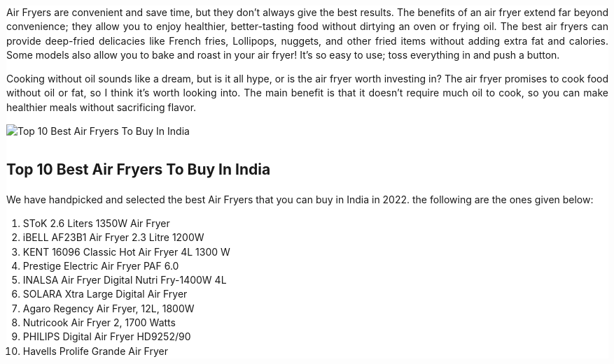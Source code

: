 <p style="text-align: justify;">
  Air Fryers are convenient and save time, but they don&#8217;t always give the best results. The benefits of an air fryer extend far beyond convenience; they allow you to enjoy healthier, better-tasting food without dirtying an oven or frying oil. The best air fryers can provide deep-fried delicacies like French fries, Lollipops, nuggets, and other fried items without adding extra fat and calories. Some models also allow you to bake and roast in your air fryer! It&#8217;s so easy to use; toss everything in and push a button.
</p>

<p style="text-align: justify;">
  Cooking without oil sounds like a dream, but is it all hype, or is the air fryer worth investing in? The air fryer promises to cook food without oil or fat, so I think it&#8217;s worth looking into. The main benefit is that it doesn&#8217;t require much oil to cook, so you can make healthier meals without sacrificing flavor.
</p>

<img decoding="async" loading="lazy" class="aligncenter wp-image-14941 size-large" title="Top 10 Best Air Fryers To Buy In India" src="https://www.technetguide.com/wp-content/uploads/2022/06/Best-Air-Fryers-To-Buy-In-India-700x394.jpg" alt="Top 10 Best Air Fryers To Buy In India" width="696" height="392" srcset="https://www.technetguide.com/wp-content/uploads/2022/06/Best-Air-Fryers-To-Buy-In-India-700x394.jpg 700w, https://www.technetguide.com/wp-content/uploads/2022/06/Best-Air-Fryers-To-Buy-In-India-300x169.jpg 300w, https://www.technetguide.com/wp-content/uploads/2022/06/Best-Air-Fryers-To-Buy-In-India-768x432.jpg 768w, https://www.technetguide.com/wp-content/uploads/2022/06/Best-Air-Fryers-To-Buy-In-India-1536x864.jpg 1536w, https://www.technetguide.com/wp-content/uploads/2022/06/Best-Air-Fryers-To-Buy-In-India-696x392.jpg 696w, https://www.technetguide.com/wp-content/uploads/2022/06/Best-Air-Fryers-To-Buy-In-India-1068x601.jpg 1068w, https://www.technetguide.com/wp-content/uploads/2022/06/Best-Air-Fryers-To-Buy-In-India-747x420.jpg 747w, https://www.technetguide.com/wp-content/uploads/2022/06/Best-Air-Fryers-To-Buy-In-India.jpg 1920w" sizes="(max-width: 696px) 100vw, 696px" /> 

<h2 style="text-align: justify;">
  Top 10 Best Air Fryers To Buy In India
</h2>

<p style="text-align: justify;">
  We have handpicked and selected the best Air Fryers that you can buy in India in 2022. the following are the ones given below:
</p>

<ol style="text-align: justify;">
  <li>
    SToK 2.6 Liters 1350W Air Fryer
  </li>
  <li>
    iBELL AF23B1 Air Fryer 2.3 Litre 1200W
  </li>
  <li>
    KENT 16096 Classic Hot Air Fryer 4L 1300 W
  </li>
  <li>
    Prestige Electric Air Fryer PAF 6.0
  </li>
  <li>
    INALSA Air Fryer Digital Nutri Fry-1400W 4L
  </li>
  <li>
    SOLARA Xtra Large Digital Air Fryer
  </li>
  <li>
    Agaro Regency Air Fryer, 12L, 1800W
  </li>
  <li>
    Nutricook Air Fryer 2, 1700 Watts
  </li>
  <li>
    PHILIPS Digital Air Fryer HD9252/90
  </li>
  <li>
    Havells Prolife Grande Air Fryer
  </li>
</ol>
